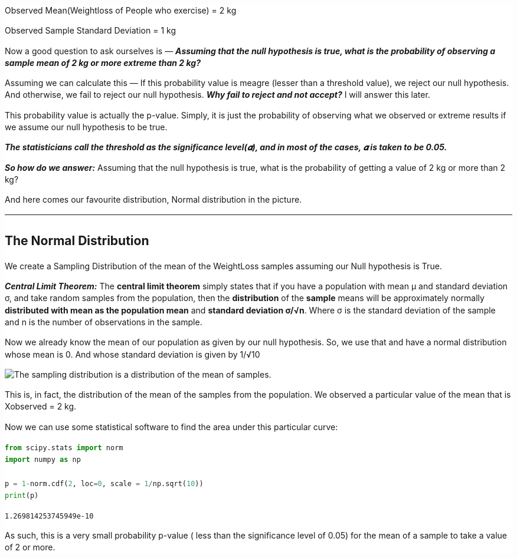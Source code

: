 Observed Mean(Weightloss of People who exercise) = 2 kg

Observed Sample Standard Deviation = 1 kg

Now a good question to ask ourselves is — ***Assuming that the null hypothesis is true, what is the probability of observing a sample mean of 2 kg or more extreme than 2 kg?***

Assuming we can calculate this — If this probability value is meagre (lesser than a threshold value), we reject our null hypothesis. And otherwise, we fail to reject our null hypothesis. ***Why fail to reject and not accept?*** I will answer this later.

This probability value is actually the p-value. Simply, it is just the probability of observing what we observed or extreme results if we assume our null hypothesis to be true.

***The statisticians call the threshold as the significance level(𝜶), and in most of the cases, 𝜶 is taken to be 0.05.***

***So how do we answer:*** Assuming that the null hypothesis is true, what is the probability of getting a value of 2 kg or more than 2 kg?

And here comes our favourite distribution, Normal distribution in the picture.

---

## The Normal Distribution

We create a Sampling Distribution of the mean of the WeightLoss samples assuming our Null hypothesis is True.

***Central Limit Theorem:*** The **central limit theorem** simply states that if you have a population with mean μ and standard deviation σ, and take random samples from the population, then the **distribution** of the **sample** means will be approximately normally **distributed with mean as the population mean** and **standard deviation σ/√n**. Where σ is the standard deviation of the sample and n is the number of observations in the sample.

Now we already know the mean of our population as given by our null hypothesis. So, we use that and have a normal distribution whose mean is 0. And whose standard deviation is given by 1/√10

![The sampling distribution is a distribution of the mean of samples.](/images/pval/1.png)

This is, in fact, the distribution of the mean of the samples from the population. We observed a particular value of the mean that is Xobserved = 2 kg.

Now we can use some statistical software to find the area under this particular curve:

```py
from scipy.stats import norm
import numpy as np

p = 1-norm.cdf(2, loc=0, scale = 1/np.sqrt(10))
print(p)
```

    1.269814253745949e-10

As such, this is a very small probability p-value ( less than the significance level of 0.05) for the mean of a sample to take a value of 2 or more.
